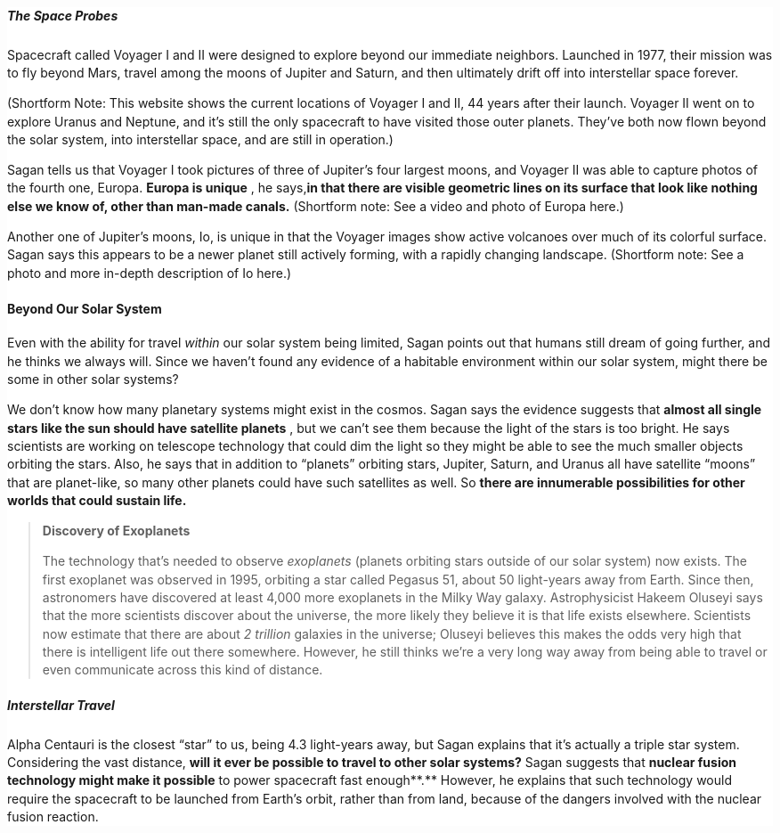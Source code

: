 ##### The Space Probes

Spacecraft called Voyager I and II were designed to explore beyond our immediate neighbors. Launched in 1977, their mission was to fly beyond Mars, travel among the moons of Jupiter and Saturn, and then ultimately drift off into interstellar space forever.

(Shortform Note: This website shows the current locations of Voyager I and II, 44 years after their launch. Voyager II went on to explore Uranus and Neptune, and it’s still the only spacecraft to have visited those outer planets. They’ve both now flown beyond the solar system, into interstellar space, and are still in operation.)

Sagan tells us that Voyager I took pictures of three of Jupiter’s four largest moons, and Voyager II was able to capture photos of the fourth one, Europa. **Europa is unique** , he says,**in that there are visible geometric lines on its surface that look like nothing else we know of, other than man-made canals.** (Shortform note: See a video and photo of Europa here.)

Another one of Jupiter’s moons, Io, is unique in that the Voyager images show active volcanoes over much of its colorful surface. Sagan says this appears to be a newer planet still actively forming, with a rapidly changing landscape. (Shortform note: See a photo and more in-depth description of Io here.)

#### Beyond Our Solar System

Even with the ability for travel _within_ our solar system being limited, Sagan points out that humans still dream of going further, and he thinks we always will. Since we haven’t found any evidence of a habitable environment within our solar system, might there be some in other solar systems?

We don’t know how many planetary systems might exist in the cosmos. Sagan says the evidence suggests that **almost all single stars like the sun should have satellite planets** , but we can’t see them because the light of the stars is too bright. He says scientists are working on telescope technology that could dim the light so they might be able to see the much smaller objects orbiting the stars. Also, he says that in addition to “planets” orbiting stars, Jupiter, Saturn, and Uranus all have satellite “moons” that are planet-like, so many other planets could have such satellites as well. So **there are innumerable possibilities for other worlds that could sustain life.**

> **Discovery of Exoplanets**
> 
> The technology that’s needed to observe _exoplanets_ (planets orbiting stars outside of our solar system) now exists. The first exoplanet was observed in 1995, orbiting a star called Pegasus 51, about 50 light-years away from Earth. Since then, astronomers have discovered at least 4,000 more exoplanets in the Milky Way galaxy. Astrophysicist Hakeem Oluseyi says that the more scientists discover about the universe, the more likely they believe it is that life exists elsewhere. Scientists now estimate that there are about _2 trillion_ galaxies in the universe; Oluseyi believes this makes the odds very high that there is intelligent life out there somewhere. However, he still thinks we’re a very long way away from being able to travel or even communicate across this kind of distance.

##### Interstellar Travel

Alpha Centauri is the closest “star” to us, being 4.3 light-years away, but Sagan explains that it’s actually a triple star system. Considering the vast distance, **will it ever be possible to travel to other solar systems?** Sagan suggests that **nuclear fusion technology might make it possible** to power spacecraft fast enough**.** However, he explains that such technology would require the spacecraft to be launched from Earth’s orbit, rather than from land, because of the dangers involved with the nuclear fusion reaction.
